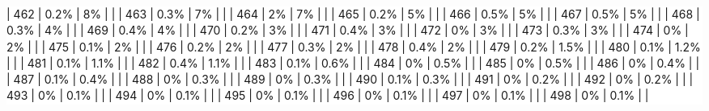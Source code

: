 | 462 | 0.2% | 8% |  |
| 463 | 0.3% | 7% |  |
| 464 | 2% | 7% |  |
| 465 | 0.2% | 5% |  |
| 466 | 0.5% | 5% |  |
| 467 | 0.5% | 5% |  |
| 468 | 0.3% | 4% |  |
| 469 | 0.4% | 4% |  |
| 470 | 0.2% | 3% |  |
| 471 | 0.4% | 3% |  |
| 472 | 0% | 3% |  |
| 473 | 0.3% | 3% |  |
| 474 | 0% | 2% |  |
| 475 | 0.1% | 2% |  |
| 476 | 0.2% | 2% |  |
| 477 | 0.3% | 2% |  |
| 478 | 0.4% | 2% |  |
| 479 | 0.2% | 1.5% |  |
| 480 | 0.1% | 1.2% |  |
| 481 | 0.1% | 1.1% |  |
| 482 | 0.4% | 1.1% |  |
| 483 | 0.1% | 0.6% |  |
| 484 | 0% | 0.5% |  |
| 485 | 0% | 0.5% |  |
| 486 | 0% | 0.4% |  |
| 487 | 0.1% | 0.4% |  |
| 488 | 0% | 0.3% |  |
| 489 | 0% | 0.3% |  |
| 490 | 0.1% | 0.3% |  |
| 491 | 0% | 0.2% |  |
| 492 | 0% | 0.2% |  |
| 493 | 0% | 0.1% |  |
| 494 | 0% | 0.1% |  |
| 495 | 0% | 0.1% |  |
| 496 | 0% | 0.1% |  |
| 497 | 0% | 0.1% |  |
| 498 | 0% | 0.1% |  |